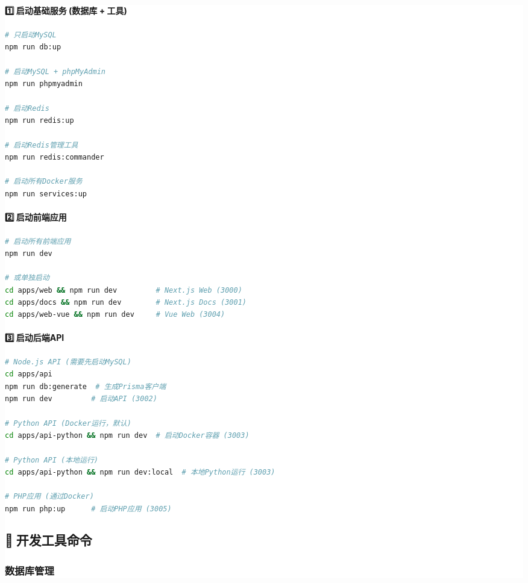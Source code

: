 #### 1️⃣ 启动基础服务 (数据库 + 工具)

```bash
# 只启动MySQL
npm run db:up

# 启动MySQL + phpMyAdmin
npm run phpmyadmin

# 启动Redis
npm run redis:up

# 启动Redis管理工具
npm run redis:commander

# 启动所有Docker服务
npm run services:up
```

#### 2️⃣ 启动前端应用

```bash
# 启动所有前端应用
npm run dev

# 或单独启动
cd apps/web && npm run dev         # Next.js Web (3000)
cd apps/docs && npm run dev        # Next.js Docs (3001)
cd apps/web-vue && npm run dev     # Vue Web (3004)
```

#### 3️⃣ 启动后端API

```bash
# Node.js API (需要先启动MySQL)
cd apps/api
npm run db:generate  # 生成Prisma客户端
npm run dev         # 启动API (3002)

# Python API (Docker运行，默认)
cd apps/api-python && npm run dev  # 启动Docker容器 (3003)

# Python API (本地运行)
cd apps/api-python && npm run dev:local  # 本地Python运行 (3003)

# PHP应用 (通过Docker)
npm run php:up      # 启动PHP应用 (3005)
```

## 🔧 开发工具命令

### 数据库管理
